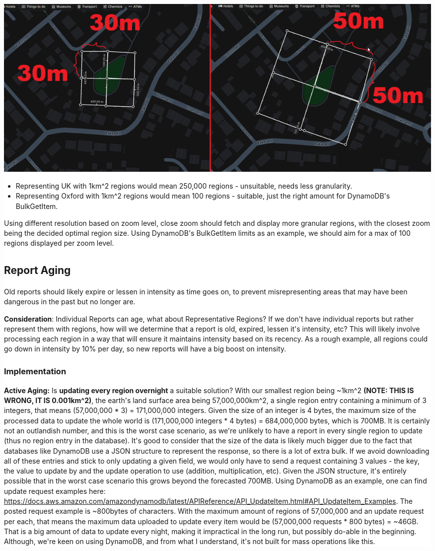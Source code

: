 ![maps_region_sizes](..\img\maps_region_sizes.png)

- Representing UK with 1km^2 regions would mean 250,000 regions - unsuitable, needs less granularity.
- Representing Oxford with 1km^2 regions would mean 100 regions - suitable, just the right amount for DynamoDB's BulkGetItem.

Using different resolution based on zoom level, close zoom should fetch and display more granular regions, with the closest zoom being the decided optimal region size. Using DynamoDB's BulkGetItem limits as an example, we should aim for a max of 100 regions displayed per zoom level.

## Report Aging

Old reports should likely expire or lessen in intensity as time goes on, to prevent misrepresenting areas that may have been dangerous in the past but no longer are. 

**Consideration**: Individual Reports can age, what about Representative Regions?
If we don't have individual reports but rather represent them with regions, how will we determine that a report is old, expired, lessen it's intensity, etc? This will likely involve processing each region in a way that will ensure it maintains intensity based on its recency. As a rough example, all regions could go down in intensity by 10% per day, so new reports will have a big boost on intensity.

### Implementation

**Active Aging:** Is **updating every region overnight** a suitable solution? With our smallest region being ~1km^2 **(NOTE: THIS IS WRONG, IT IS 0.001km^2)**, the earth's land surface area being 57,000,000km^2, a single region entry containing a minimum of 3 integers, that means (57,000,000 * 3) = 171,000,000 integers. Given the size of an integer is 4 bytes, the maximum size of the processed data to update the whole world is (171,000,000 integers * 4 bytes) = 684,000,000 bytes, which is 700MB. It is certainly not an outlandish number, and this is the worst case scenario, as we're unlikely to have a report in every single region to update (thus no region entry in the database). It's good to consider that the size of the data is likely much bigger due to the fact that databases like DynamoDB use a JSON structure to represent the response, so there is a lot of extra bulk. If we avoid downloading all of these entries and stick to only updating a given field, we would only have to send a request containing 3 values - the key, the value to update by and the update operation to use (addition, multiplication, etc). Given the JSON structure, it's entirely possible that in the worst case scenario this grows beyond the forecasted 700MB. Using DynamoDB as an example, one can find update request examples here: https://docs.aws.amazon.com/amazondynamodb/latest/APIReference/API_UpdateItem.html#API_UpdateItem_Examples. The posted request example is ~800bytes of characters. With the maximum amount of regions of 57,000,000 and an update request per each, that means the maximum data uploaded to update every item would be (57,000,000 requests * 800 bytes) = ~46GB. That is a big amount of data to update every night, making it impractical in the long run, but possibly do-able in the beginning. Although, we're keen on using DynamoDB, and from what I understand, it's not built for mass operations like this.